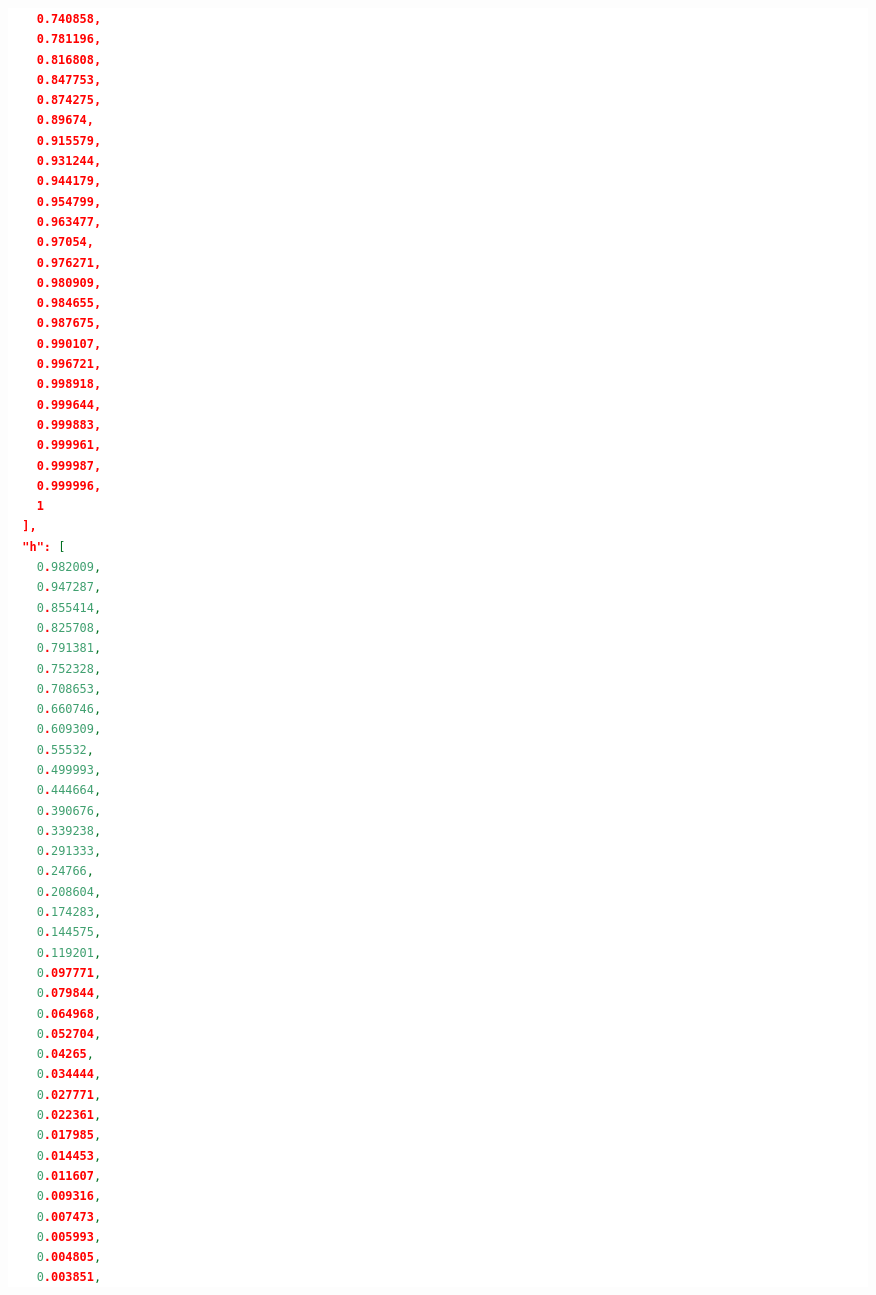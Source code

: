 ```json
    0.740858,
    0.781196,
    0.816808,
    0.847753,
    0.874275,
    0.89674,
    0.915579,
    0.931244,
    0.944179,
    0.954799,
    0.963477,
    0.97054,
    0.976271,
    0.980909,
    0.984655,
    0.987675,
    0.990107,
    0.996721,
    0.998918,
    0.999644,
    0.999883,
    0.999961,
    0.999987,
    0.999996,
    1
  ],
  "h": [
    0.982009,
    0.947287,
    0.855414,
    0.825708,
    0.791381,
    0.752328,
    0.708653,
    0.660746,
    0.609309,
    0.55532,
    0.499993,
    0.444664,
    0.390676,
    0.339238,
    0.291333,
    0.24766,
    0.208604,
    0.174283,
    0.144575,
    0.119201,
    0.097771,
    0.079844,
    0.064968,
    0.052704,
    0.04265,
    0.034444,
    0.027771,
    0.022361,
    0.017985,
    0.014453,
    0.011607,
    0.009316,
    0.007473,
    0.005993,
    0.004805,
    0.003851,
```
